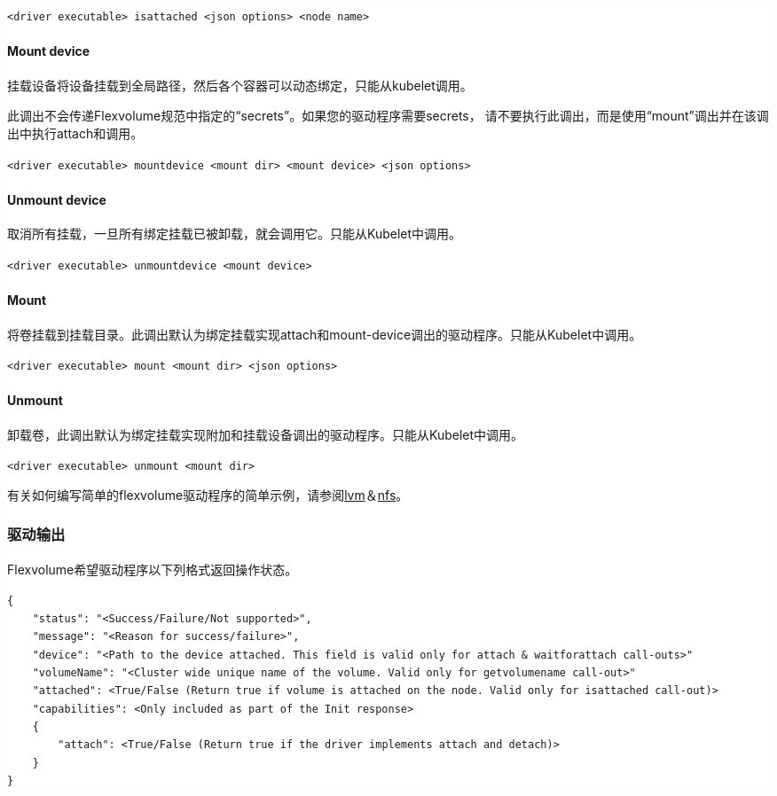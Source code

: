```
<driver executable> isattached <json options> <node name>
```

#### Mount device

挂载设备将设备挂载到全局路径，然后各个容器可以动态绑定，只能从kubelet调用。

此调出不会传递Flexvolume规范中指定的“secrets”。如果您的驱动程序需要secrets，
请不要执行此调出，而是使用“mount”调出并在该调出中执行attach和调用。
```
<driver executable> mountdevice <mount dir> <mount device> <json options>
```

#### Unmount device

取消所有挂载，一旦所有绑定挂载已被卸载，就会调用它。只能从Kubelet中调用。
```
<driver executable> unmountdevice <mount device>
```

#### Mount

将卷挂载到挂载目录。此调出默认为绑定挂载实现attach和mount-device调出的驱动程序。只能从Kubelet中调用。

```
<driver executable> mount <mount dir> <json options>
```


#### Unmount

卸载卷，此调出默认为绑定挂载实现附加和挂载设备调出的驱动程序。只能从Kubelet中调用。

```
<driver executable> unmount <mount dir>
```

有关如何编写简单的flexvolume驱动程序的简单示例，请参阅[lvm](https://git.k8s.io/kubernetes/examples/volumes/flexvolume/lvm)＆[nfs](https://git.k8s.io/kubernetes/examples/volumes/flexvolume/nfs)。

### 驱动输出

Flexvolume希望驱动程序以下列格式返回操作状态。
```
{
	"status": "<Success/Failure/Not supported>",
	"message": "<Reason for success/failure>",
	"device": "<Path to the device attached. This field is valid only for attach & waitforattach call-outs>"
	"volumeName": "<Cluster wide unique name of the volume. Valid only for getvolumename call-out>"
	"attached": <True/False (Return true if volume is attached on the node. Valid only for isattached call-out)>
    "capabilities": <Only included as part of the Init response>
    {
        "attach": <True/False (Return true if the driver implements attach and detach)>
    }
}
```
